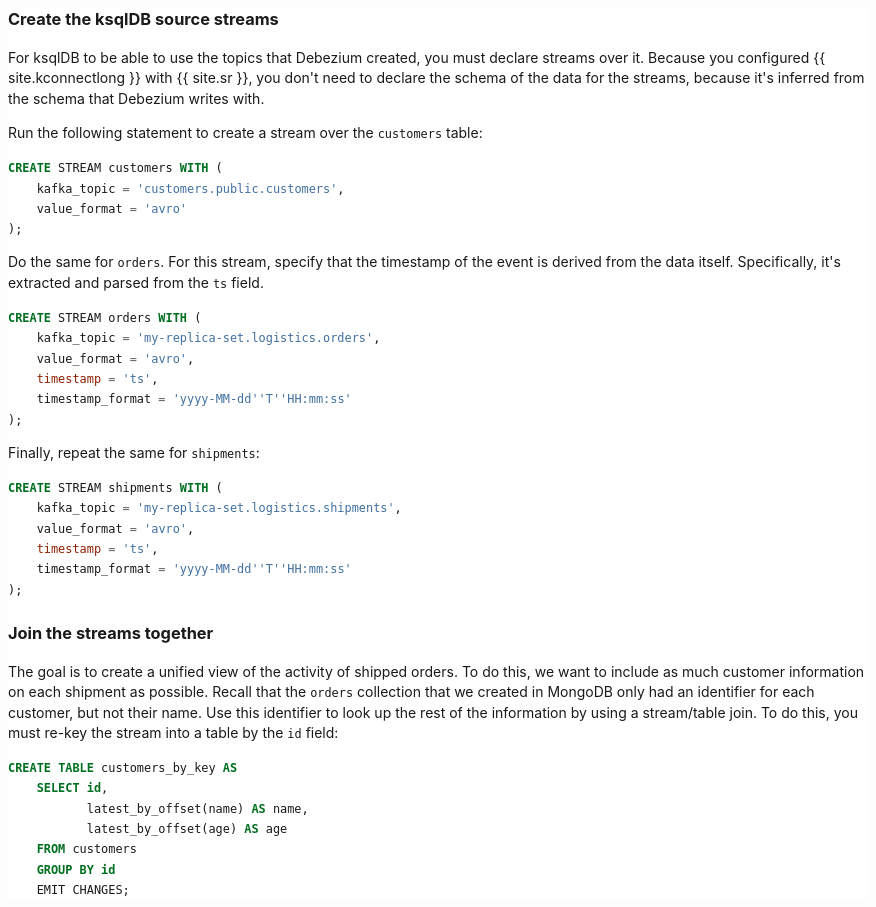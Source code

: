 ### Create the ksqlDB source streams

For ksqlDB to be able to use the topics that Debezium created, you must declare streams over it. Because you configured {{ site.kconnectlong }} with {{ site.sr }}, you don't need to declare the schema of the data for the streams, because it's inferred from the schema that Debezium writes with.

Run the following statement to create a stream over the `customers` table:

```sql
CREATE STREAM customers WITH (
    kafka_topic = 'customers.public.customers',
    value_format = 'avro'
);
```

Do the same for `orders`. For this stream, specify that the timestamp of the event is derived from the data itself. Specifically, it's extracted and parsed from the `ts` field.

```sql
CREATE STREAM orders WITH (
    kafka_topic = 'my-replica-set.logistics.orders',
    value_format = 'avro',
    timestamp = 'ts',
    timestamp_format = 'yyyy-MM-dd''T''HH:mm:ss'
);
```

Finally, repeat the same for `shipments`:

```sql
CREATE STREAM shipments WITH (
    kafka_topic = 'my-replica-set.logistics.shipments',
    value_format = 'avro',
    timestamp = 'ts',
    timestamp_format = 'yyyy-MM-dd''T''HH:mm:ss'
);
```

### Join the streams together

The goal is to create a unified view of the activity of shipped orders. To do this, we want to include as much customer information on each shipment as possible. Recall that the `orders` collection that we created in MongoDB only had an identifier for each customer, but not their name. Use this identifier to look up the rest of the information by using a stream/table join. To do this, you must re-key the stream into a table by the `id` field:

```sql
CREATE TABLE customers_by_key AS
    SELECT id,
           latest_by_offset(name) AS name,
           latest_by_offset(age) AS age
    FROM customers
    GROUP BY id
    EMIT CHANGES;
```
